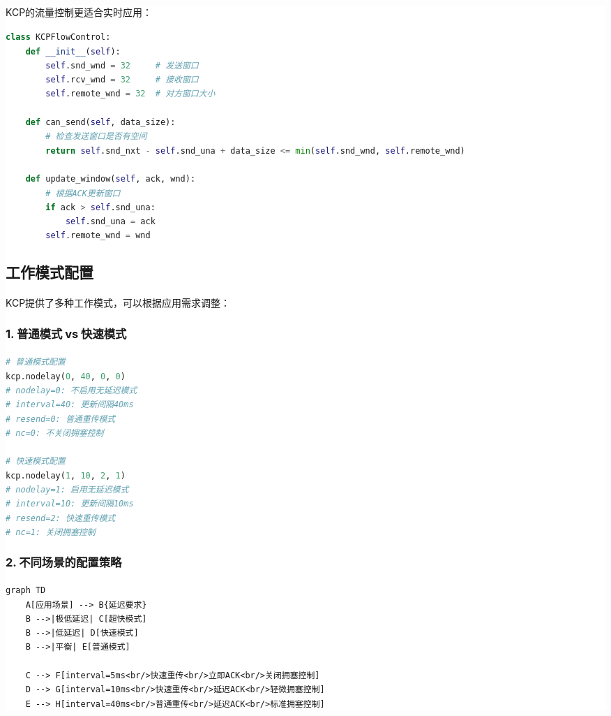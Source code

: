 KCP的流量控制更适合实时应用：

```python
class KCPFlowControl:
    def __init__(self):
        self.snd_wnd = 32     # 发送窗口
        self.rcv_wnd = 32     # 接收窗口
        self.remote_wnd = 32  # 对方窗口大小

    def can_send(self, data_size):
        # 检查发送窗口是否有空间
        return self.snd_nxt - self.snd_una + data_size <= min(self.snd_wnd, self.remote_wnd)

    def update_window(self, ack, wnd):
        # 根据ACK更新窗口
        if ack > self.snd_una:
            self.snd_una = ack
        self.remote_wnd = wnd
```

## 工作模式配置

KCP提供了多种工作模式，可以根据应用需求调整：

### 1. 普通模式 vs 快速模式

```python
# 普通模式配置
kcp.nodelay(0, 40, 0, 0)
# nodelay=0: 不启用无延迟模式
# interval=40: 更新间隔40ms
# resend=0: 普通重传模式
# nc=0: 不关闭拥塞控制

# 快速模式配置
kcp.nodelay(1, 10, 2, 1)
# nodelay=1: 启用无延迟模式
# interval=10: 更新间隔10ms
# resend=2: 快速重传模式
# nc=1: 关闭拥塞控制
```

### 2. 不同场景的配置策略

```mermaid
graph TD
    A[应用场景] --> B{延迟要求}
    B -->|极低延迟| C[超快模式]
    B -->|低延迟| D[快速模式]
    B -->|平衡| E[普通模式]

    C --> F[interval=5ms<br/>快速重传<br/>立即ACK<br/>关闭拥塞控制]
    D --> G[interval=10ms<br/>快速重传<br/>延迟ACK<br/>轻微拥塞控制]
    E --> H[interval=40ms<br/>普通重传<br/>延迟ACK<br/>标准拥塞控制]
```
